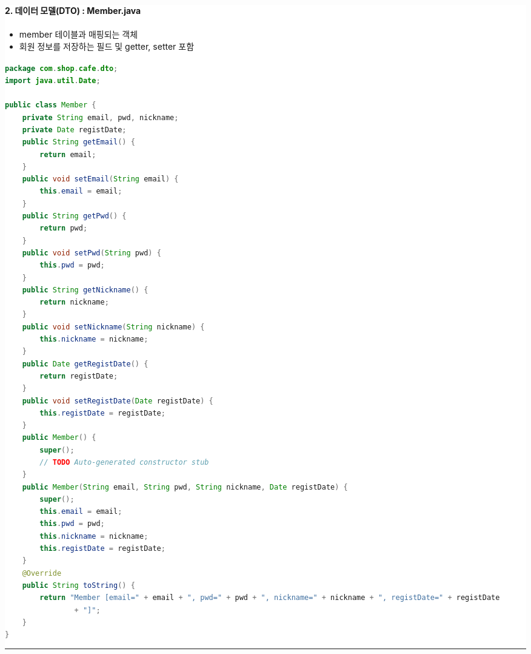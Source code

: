 #### 2. 데이터 모델(DTO) : Member.java
- member 테이블과 매핑되는 객체
- 회원 정보를 저장하는 필드 및 getter, setter 포함

```java
package com.shop.cafe.dto;
import java.util.Date;

public class Member {
	private String email, pwd, nickname;
	private Date registDate;
	public String getEmail() {
		return email;
	}
	public void setEmail(String email) {
		this.email = email;
	}
	public String getPwd() {
		return pwd;
	}
	public void setPwd(String pwd) {
		this.pwd = pwd;
	}
	public String getNickname() {
		return nickname;
	}
	public void setNickname(String nickname) {
		this.nickname = nickname;
	}
	public Date getRegistDate() {
		return registDate;
	}
	public void setRegistDate(Date registDate) {
		this.registDate = registDate;
	}
	public Member() {
		super();
		// TODO Auto-generated constructor stub
	}
	public Member(String email, String pwd, String nickname, Date registDate) {
		super();
		this.email = email;
		this.pwd = pwd;
		this.nickname = nickname;
		this.registDate = registDate;
	}
	@Override
	public String toString() {
		return "Member [email=" + email + ", pwd=" + pwd + ", nickname=" + nickname + ", registDate=" + registDate
				+ "]";
	}
}
```

---